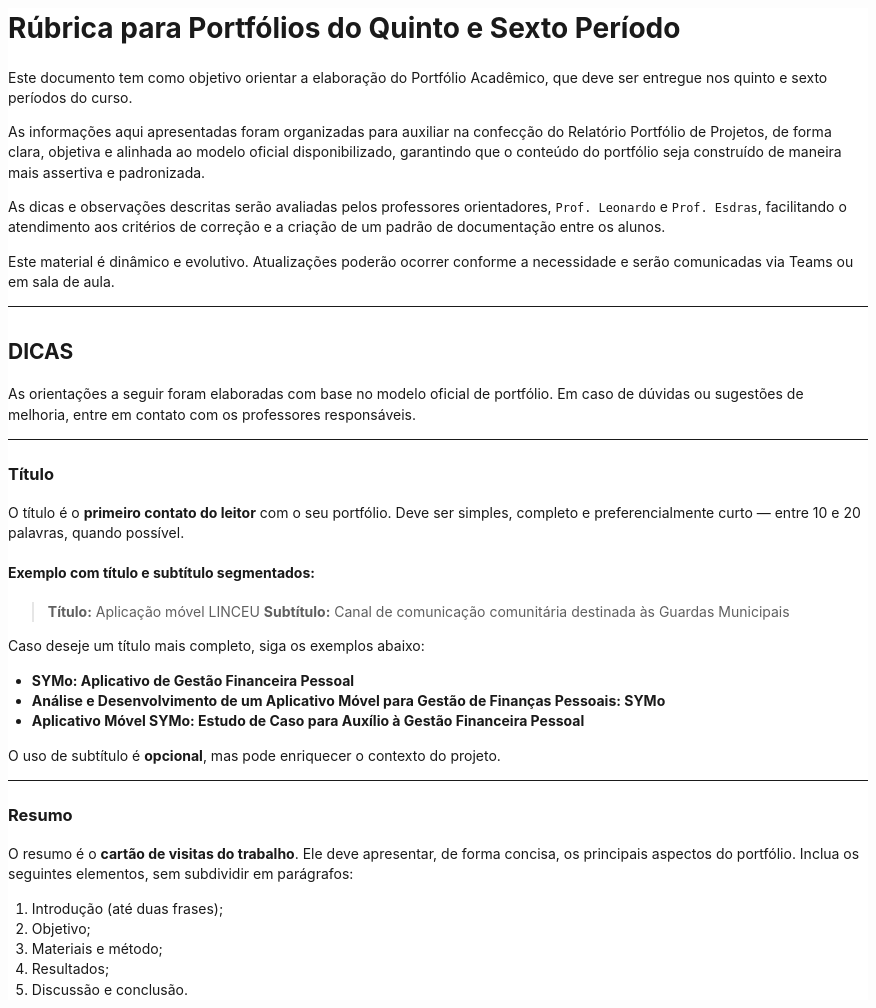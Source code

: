 # Rúbrica para Portfólios do Quinto e Sexto Período

Este documento tem como objetivo orientar a elaboração do Portfólio Acadêmico, que deve ser entregue nos quinto e sexto períodos do curso.

As informações aqui apresentadas foram organizadas para auxiliar na confecção do Relatório Portfólio de Projetos, de forma clara, objetiva e alinhada ao modelo oficial disponibilizado, garantindo que o conteúdo do portfólio seja construído de maneira mais assertiva e padronizada.

As dicas e observações descritas serão avaliadas pelos professores orientadores, `Prof. Leonardo` e `Prof. Esdras`, facilitando o atendimento aos critérios de correção e a criação de um padrão de documentação entre os alunos.

Este material é dinâmico e evolutivo. Atualizações poderão ocorrer conforme a necessidade e serão comunicadas via Teams ou em sala de aula.

---

## DICAS

As orientações a seguir foram elaboradas com base no modelo oficial de portfólio.
Em caso de dúvidas ou sugestões de melhoria, entre em contato com os professores responsáveis.

---

### Título

O título é o **primeiro contato do leitor** com o seu portfólio. Deve ser simples, completo e preferencialmente curto — entre 10 e 20 palavras, quando possível.

#### Exemplo com título e subtítulo segmentados:

> **Título:** Aplicação móvel LINCEU
> **Subtítulo:** Canal de comunicação comunitária destinada às Guardas Municipais

Caso deseje um título mais completo, siga os exemplos abaixo:
* **SYMo: Aplicativo de Gestão Financeira Pessoal**
* **Análise e Desenvolvimento de um Aplicativo Móvel para Gestão de Finanças Pessoais: SYMo**
* **Aplicativo Móvel SYMo: Estudo de Caso para Auxílio à Gestão Financeira Pessoal**

O uso de subtítulo é **opcional**, mas pode enriquecer o contexto do projeto.

---

### Resumo

O resumo é o **cartão de visitas do trabalho**. Ele deve apresentar, de forma concisa, os principais aspectos do portfólio.
Inclua os seguintes elementos, sem subdividir em parágrafos:
1. Introdução (até duas frases);
2. Objetivo;
3. Materiais e método;
4. Resultados;
5. Discussão e conclusão.
